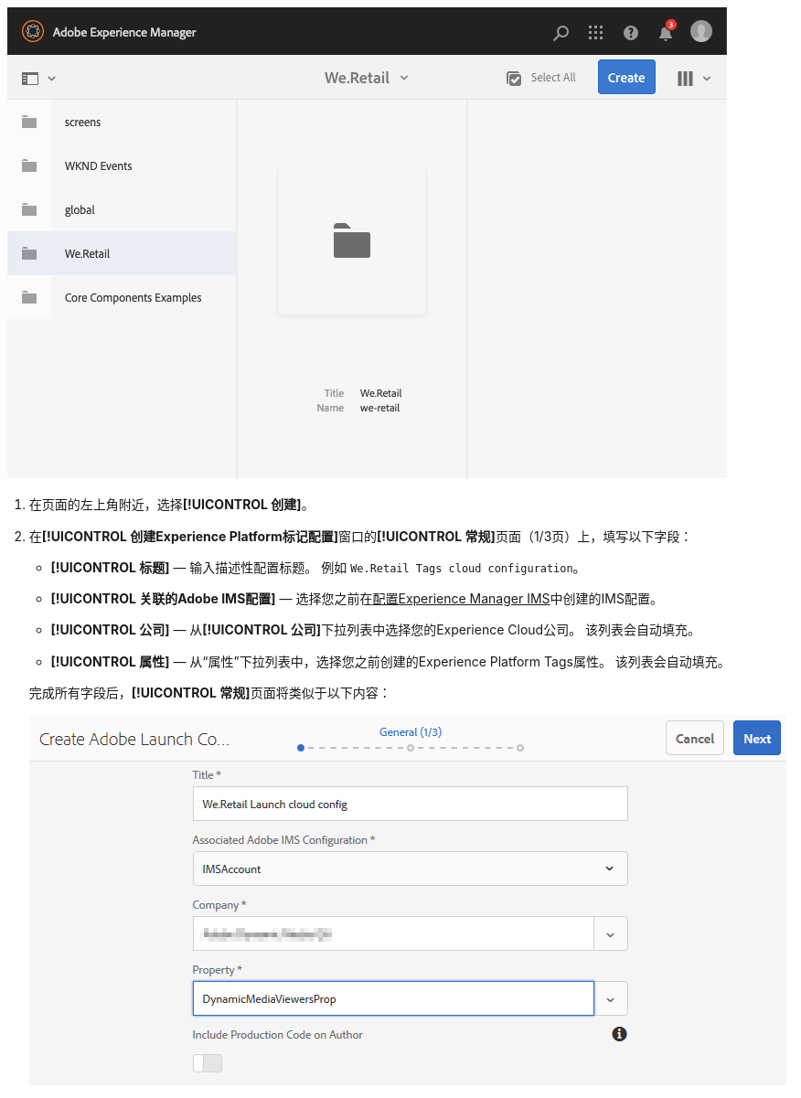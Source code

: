    ![2019-07-26_12-20-06](assets/2019-07-26_12-20-06.png)

1. 在页面的左上角附近，选择&#x200B;**[!UICONTROL 创建]**。
1. 在&#x200B;**[!UICONTROL 创建Experience Platform标记配置]**&#x200B;窗口的&#x200B;**[!UICONTROL 常规]**&#x200B;页面（1/3页）上，填写以下字段：

   * **[!UICONTROL 标题]** — 输入描述性配置标题。 例如 `We.Retail Tags cloud configuration`。

   * **[!UICONTROL 关联的Adobe IMS配置]** — 选择您之前在[配置Experience Manager IMS](#configuring-aem-ims)中创建的IMS配置。

   * **[!UICONTROL 公司]** — 从&#x200B;**[!UICONTROL 公司]**&#x200B;下拉列表中选择您的Experience Cloud公司。 该列表会自动填充。

   * **[!UICONTROL 属性]** — 从“属性”下拉列表中，选择您之前创建的Experience Platform Tags属性。 该列表会自动填充。

   完成所有字段后，**[!UICONTROL 常规]**&#x200B;页面将类似于以下内容：

   ![image2019-7-15_14-34-23](assets/image2019-7-15_14-34-23.png)
